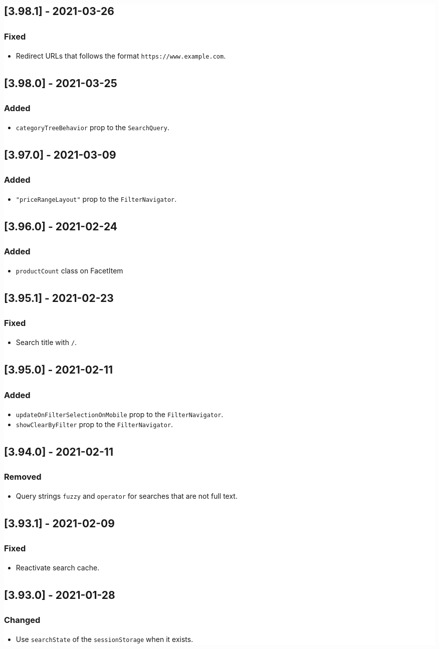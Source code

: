 ## [3.98.1] - 2021-03-26

### Fixed
- Redirect URLs that follows the format `https://www.example.com`.

## [3.98.0] - 2021-03-25

### Added
- `categoryTreeBehavior` prop to the `SearchQuery`.

## [3.97.0] - 2021-03-09
### Added
- `"priceRangeLayout"` prop to the `FilterNavigator`.

## [3.96.0] - 2021-02-24
### Added
- `productCount` class on FacetItem

## [3.95.1] - 2021-02-23
### Fixed
- Search title with `/`.

## [3.95.0] - 2021-02-11
### Added
- `updateOnFilterSelectionOnMobile` prop to the `FilterNavigator`.
- `showClearByFilter` prop to the `FilterNavigator`.

## [3.94.0] - 2021-02-11

### Removed
- Query strings `fuzzy` and `operator` for searches that are not full text.

## [3.93.1] - 2021-02-09

### Fixed
- Reactivate search cache.

## [3.93.0] - 2021-01-28

### Changed
- Use `searchState` of the `sessionStorage` when it exists.
